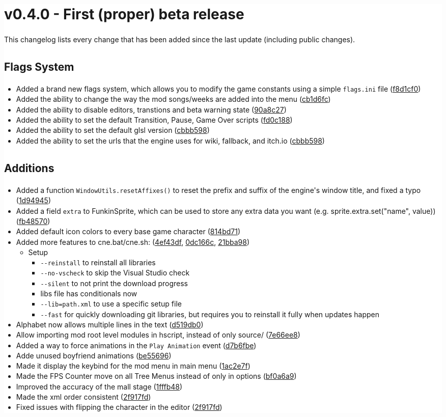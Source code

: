# v0.4.0 - First (proper) beta release

This changelog lists every change that has been added since the last update (including public changes).

## Flags System

- Added a brand new flags system, which allows you to modify the game constants using a simple `flags.ini` file ([f8d1cf0](https://github.com/CodenameCrew/CodenameEngine/commit/f8d1cf08ad9f6cdda4e971a3d8adff6fce5130d2))
- Added the ability to change the way the mod songs/weeks are added into the menu ([cb1d6fc](https://github.com/CodenameCrew/CodenameEngine/commit/cb1d6fcacf4ad0e2888ed7e76d16a6f85c09b021))
- Added the ability to disable editors, transtions and beta warning state ([90a8c27](https://github.com/CodenameCrew/CodenameEngine/commit/90a8c2711ce36c9eaf85e705d551d46876991aa9))
- Added the ability to set the default Transition, Pause, Game Over scripts ([fd0c188](https://github.com/CodenameCrew/CodenameEngine/commit/fd0c188577cf58e34e8ed706e59903a989ee2d11))
- Added the ability to set the default glsl version ([cbbb598](https://github.com/CodenameCrew/CodenameEngine/commit/cbbb598f52b3f7c0f156cf72cd03e165aa38a4f1))
- Added the ability to set the urls that the engine uses for wiki, fallback, and itch.io ([cbbb598](https://github.com/CodenameCrew/CodenameEngine/commit/cbbb598f52b3f7c0f156cf72cd03e165aa38a4f1))

## Additions

- Added a function ``WindowUtils.resetAffixes()`` to reset the prefix and suffix of the engine's window title, and fixed a typo ([1d94945](https://github.com/CodenameCrew/CodenameEngine/commit/1d94945faeea86af02bcaecd715f5bea22ef48fd))
- Added a field `extra` to FunkinSprite, which can be used to store any extra data you want (e.g. sprite.extra.set("name", value)) ([fb48570](https://github.com/CodenameCrew/CodenameEngine/commit/fb485701b451d6a7a22a1e696bfc081699f1c6d2))
- Added default icon colors to every base game character ([814bd71](https://github.com/CodenameCrew/CodenameEngine/commit/814bd712fe2ea2dd21116e9903d9c2babe5341b1))
- Added more features to cne.bat/cne.sh: ([4ef43df](https://github.com/CodenameCrew/CodenameEngine/commit/4ef43dfbecc79283d038d939f94671966802039e), [0dc166c](https://github.com/CodenameCrew/CodenameEngine/commit/0dc166c601b25e3167a1d04542840265484576b4), [21bba98](https://github.com/CodenameCrew/CodenameEngine/commit/21bba98923307fe75667e1395781d068a7ec47ad))
	- Setup
		- `--reinstall` to reinstall all libraries
		- `--no-vscheck` to skip the Visual Studio check
		- `--silent` to not print the download progress
		- libs file has conditionals now
		- `--lib=path.xml` to use a specific setup file
		- `--fast` for quickly downloading git libraries, but requires you to reinstall it fully when updates happen
- Alphabet now allows multiple lines in the text ([d519db0](https://github.com/CodenameCrew/CodenameEngine/commit/d519db011a14aac0ddfc052089836c6b445f7f44))
- Allow importing mod root level modules in hscript, instead of only source/ ([7e66ee8](https://github.com/CodenameCrew/CodenameEngine/commit/7e66ee81e24204cd152de20046fa1500bb9d204b))
- Added a way to force animations in the `Play Animation` event ([d7b6fbe](https://github.com/CodenameCrew/CodenameEngine/commit/d7b6fbe510edeb832112ab5adc8ab19dfe97d77f))
- Adde unused boyfriend animations ([be55696](https://github.com/CodenameCrew/CodenameEngine/commit/be55696bbefe537f06ad6550b039278ffcbcfb2f))
- Made it display the keybind for the mod menu in main menu ([1ac2e7f](https://github.com/CodenameCrew/CodenameEngine/commit/1ac2e7f53390a9e92aa2a1fea94d147ed50d3694))
- Made the FPS Counter move on all Tree Menus instead of only in options ([bf0a6a9](https://github.com/CodenameCrew/CodenameEngine/commit/bf0a6a9bbe48bc5eb6df56077b66ecac7cbbcedd))
- Improved the accuracy of the mall stage ([1fffb48](https://github.com/CodenameCrew/CodenameEngine/commit/1fffb487197c619bb8bae08c736ce868b5eb4df8))
- Made the xml order consistent ([2f917fd](https://github.com/CodenameCrew/CodenameEngine/commit/2f917fd7c00ba4f80d85d2908781b806c77d8ce9))
- Fixed issues with flipping the character in the editor ([2f917fd](https://github.com/CodenameCrew/CodenameEngine/commit/2f917fd7c00ba4f80d85d2908781b806c77d8ce9))